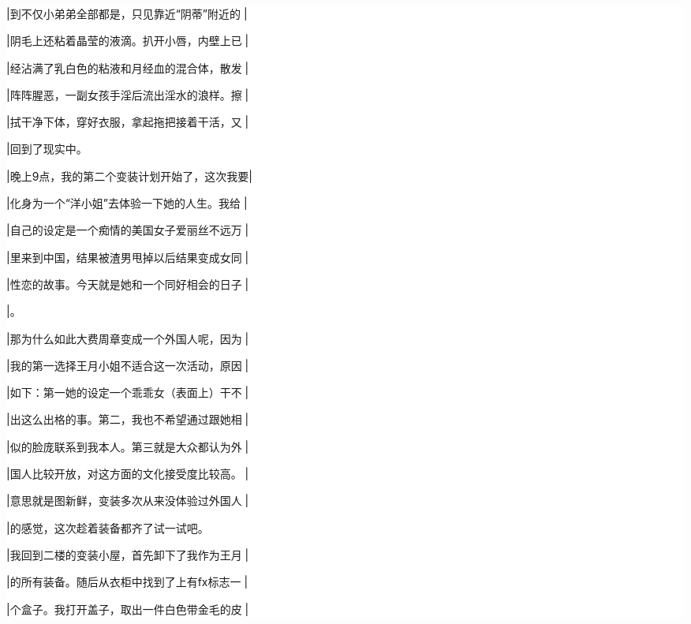 |到不仅小弟弟全部都是，只见靠近“阴蒂”附近的 |

|阴毛上还粘着晶莹的液滴。扒开小唇，内壁上已 |

|经沾满了乳白色的粘液和月经血的混合体，散发 |

|阵阵腥恶，一副女孩手淫后流出淫水的浪样。擦 |

|拭干净下体，穿好衣服，拿起拖把接着干活，又 |

|回到了现实中。

|晚上9点，我的第二个变装计划开始了，这次我要|

|化身为一个“洋小姐”去体验一下她的人生。我给 |

|自己的设定是一个痴情的美国女子爱丽丝不远万 |

|里来到中国，结果被渣男甩掉以后结果变成女同 |

|性恋的故事。今天就是她和一个同好相会的日子 |

|。

|那为什么如此大费周章变成一个外国人呢，因为 |

|我的第一选择王月小姐不适合这一次活动，原因 |

|如下：第一她的设定一个乖乖女（表面上）干不 |

|出这么出格的事。第二，我也不希望通过跟她相 |

|似的脸庞联系到我本人。第三就是大众都认为外 |

|国人比较开放，对这方面的文化接受度比较高。 |

|意思就是图新鲜，变装多次从来没体验过外国人 |

|的感觉，这次趁着装备都齐了试一试吧。

|我回到二楼的变装小屋，首先卸下了我作为王月 |

|的所有装备。随后从衣柜中找到了上有fx标志一 |

|个盒子。我打开盖子，取出一件白色带金毛的皮 |
